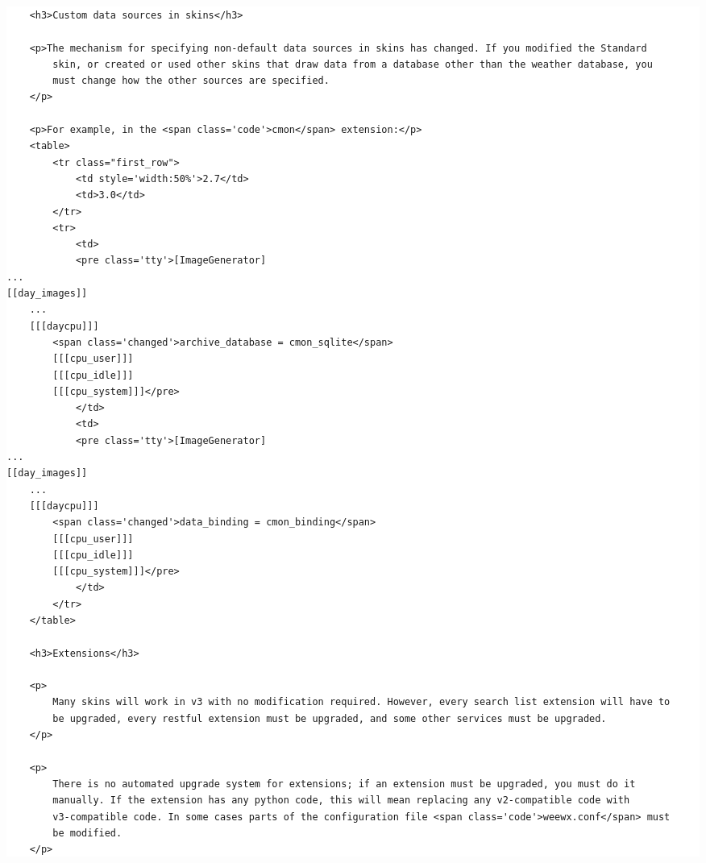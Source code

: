         <h3>Custom data sources in skins</h3>

        <p>The mechanism for specifying non-default data sources in skins has changed. If you modified the Standard
            skin, or created or used other skins that draw data from a database other than the weather database, you
            must change how the other sources are specified.
        </p>

        <p>For example, in the <span class='code'>cmon</span> extension:</p>
        <table>
            <tr class="first_row">
                <td style='width:50%'>2.7</td>
                <td>3.0</td>
            </tr>
            <tr>
                <td>
                <pre class='tty'>[ImageGenerator]
    ...
    [[day_images]]
        ...
        [[[daycpu]]]
            <span class='changed'>archive_database = cmon_sqlite</span>
            [[[cpu_user]]]
            [[[cpu_idle]]]
            [[[cpu_system]]]</pre>
                </td>
                <td>
                <pre class='tty'>[ImageGenerator]
    ...
    [[day_images]]
        ...
        [[[daycpu]]]
            <span class='changed'>data_binding = cmon_binding</span>
            [[[cpu_user]]]
            [[[cpu_idle]]]
            [[[cpu_system]]]</pre>
                </td>
            </tr>
        </table>

        <h3>Extensions</h3>

        <p>
            Many skins will work in v3 with no modification required. However, every search list extension will have to
            be upgraded, every restful extension must be upgraded, and some other services must be upgraded.
        </p>

        <p>
            There is no automated upgrade system for extensions; if an extension must be upgraded, you must do it
            manually. If the extension has any python code, this will mean replacing any v2-compatible code with
            v3-compatible code. In some cases parts of the configuration file <span class='code'>weewx.conf</span> must
            be modified.
        </p>

